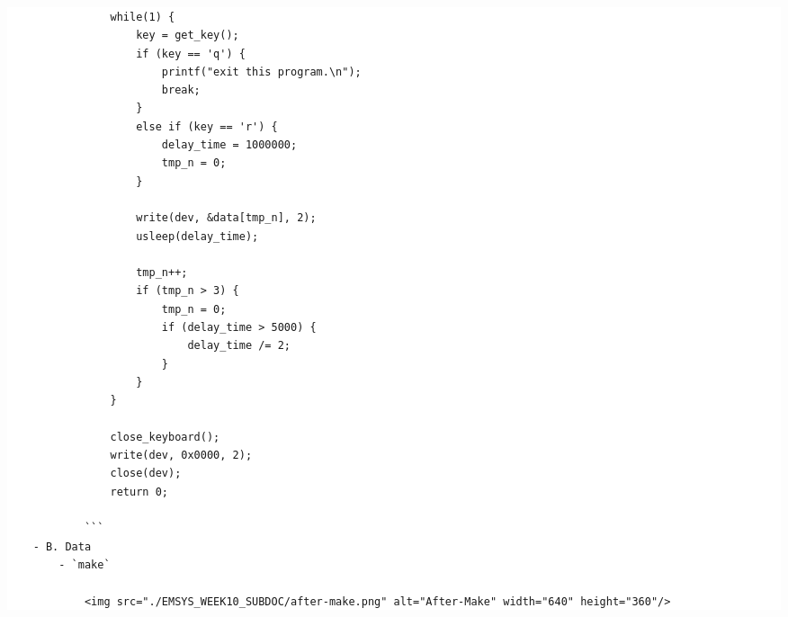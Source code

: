                     while(1) {
                        key = get_key();
                        if (key == 'q') {
                            printf("exit this program.\n");
                            break;
                        }
                        else if (key == 'r') {
                            delay_time = 1000000;
                            tmp_n = 0;
                        }

                        write(dev, &data[tmp_n], 2);
                        usleep(delay_time);

                        tmp_n++;
                        if (tmp_n > 3) {
                            tmp_n = 0;
                            if (delay_time > 5000) {
                                delay_time /= 2;
                            }
                        }
                    }

                    close_keyboard();
                    write(dev, 0x0000, 2);
                    close(dev);
                    return 0;

                ```
        - B. Data
            - `make`

                <img src="./EMSYS_WEEK10_SUBDOC/after-make.png" alt="After-Make" width="640" height="360"/>
